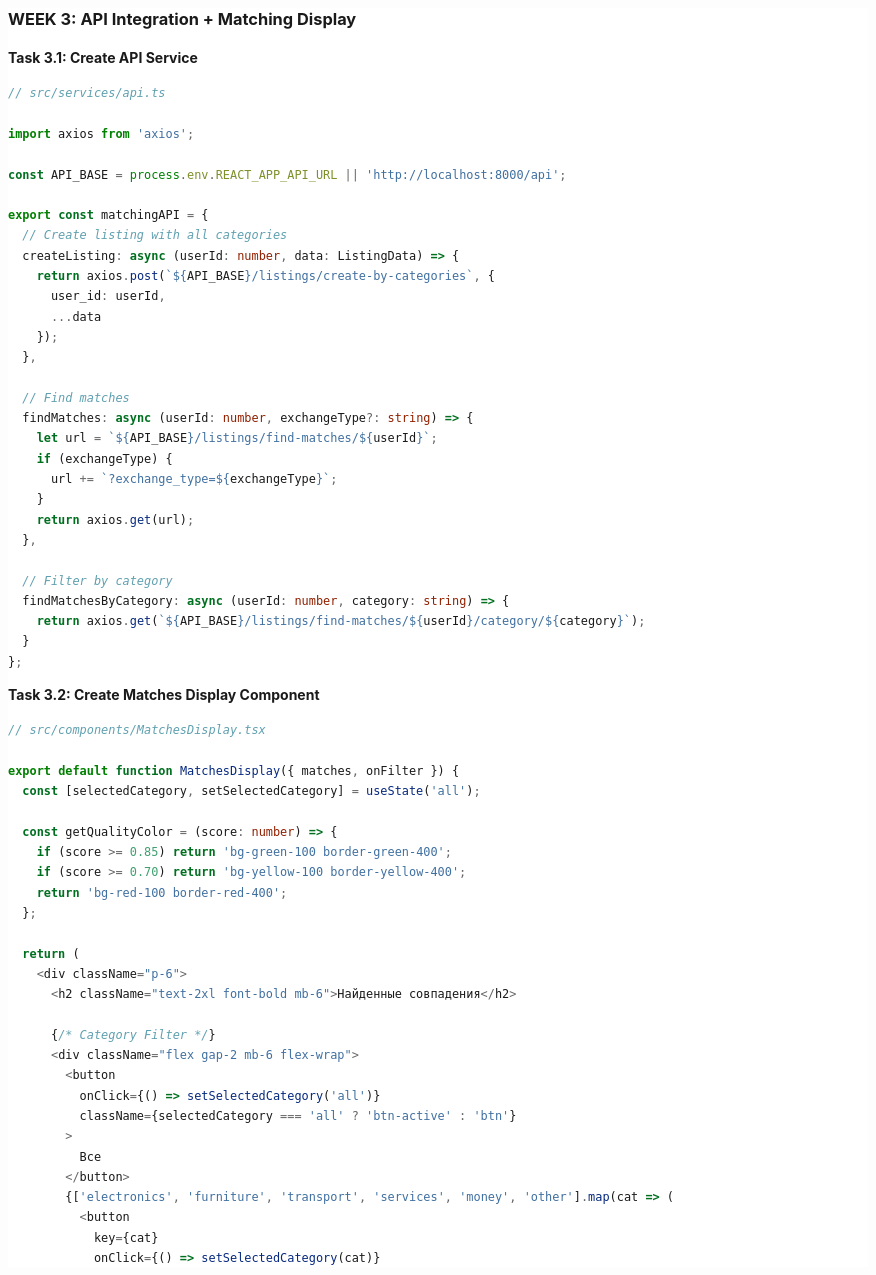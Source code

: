 ### **WEEK 3: API Integration + Matching Display**

**Task 3.1: Create API Service**
```typescript
// src/services/api.ts

import axios from 'axios';

const API_BASE = process.env.REACT_APP_API_URL || 'http://localhost:8000/api';

export const matchingAPI = {
  // Create listing with all categories
  createListing: async (userId: number, data: ListingData) => {
    return axios.post(`${API_BASE}/listings/create-by-categories`, {
      user_id: userId,
      ...data
    });
  },

  // Find matches
  findMatches: async (userId: number, exchangeType?: string) => {
    let url = `${API_BASE}/listings/find-matches/${userId}`;
    if (exchangeType) {
      url += `?exchange_type=${exchangeType}`;
    }
    return axios.get(url);
  },

  // Filter by category
  findMatchesByCategory: async (userId: number, category: string) => {
    return axios.get(`${API_BASE}/listings/find-matches/${userId}/category/${category}`);
  }
};
```

**Task 3.2: Create Matches Display Component**
```typescript
// src/components/MatchesDisplay.tsx

export default function MatchesDisplay({ matches, onFilter }) {
  const [selectedCategory, setSelectedCategory] = useState('all');

  const getQualityColor = (score: number) => {
    if (score >= 0.85) return 'bg-green-100 border-green-400';
    if (score >= 0.70) return 'bg-yellow-100 border-yellow-400';
    return 'bg-red-100 border-red-400';
  };

  return (
    <div className="p-6">
      <h2 className="text-2xl font-bold mb-6">Найденные совпадения</h2>

      {/* Category Filter */}
      <div className="flex gap-2 mb-6 flex-wrap">
        <button
          onClick={() => setSelectedCategory('all')}
          className={selectedCategory === 'all' ? 'btn-active' : 'btn'}
        >
          Все
        </button>
        {['electronics', 'furniture', 'transport', 'services', 'money', 'other'].map(cat => (
          <button
            key={cat}
            onClick={() => setSelectedCategory(cat)}
```
